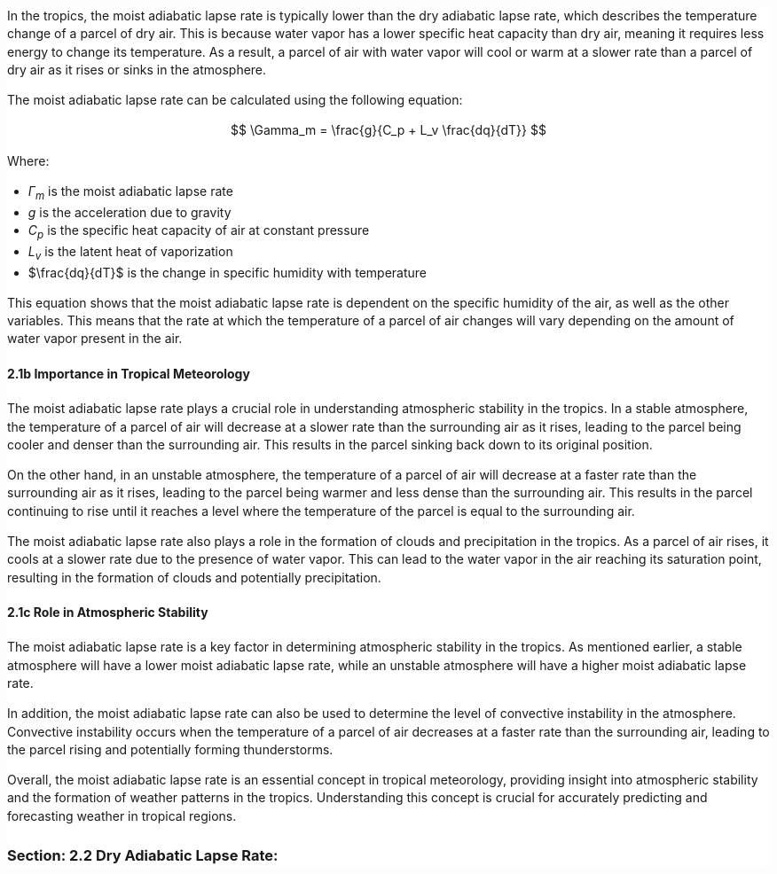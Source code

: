 In the tropics, the moist adiabatic lapse rate is typically lower than the dry adiabatic lapse rate, which describes the temperature change of a parcel of dry air. This is because water vapor has a lower specific heat capacity than dry air, meaning it requires less energy to change its temperature. As a result, a parcel of air with water vapor will cool or warm at a slower rate than a parcel of dry air as it rises or sinks in the atmosphere.

The moist adiabatic lapse rate can be calculated using the following equation:

$$
\Gamma_m = \frac{g}{C_p + L_v \frac{dq}{dT}}
$$

Where:
- $\Gamma_m$ is the moist adiabatic lapse rate
- $g$ is the acceleration due to gravity
- $C_p$ is the specific heat capacity of air at constant pressure
- $L_v$ is the latent heat of vaporization
- $\frac{dq}{dT}$ is the change in specific humidity with temperature

This equation shows that the moist adiabatic lapse rate is dependent on the specific humidity of the air, as well as the other variables. This means that the rate at which the temperature of a parcel of air changes will vary depending on the amount of water vapor present in the air.

#### 2.1b Importance in Tropical Meteorology

The moist adiabatic lapse rate plays a crucial role in understanding atmospheric stability in the tropics. In a stable atmosphere, the temperature of a parcel of air will decrease at a slower rate than the surrounding air as it rises, leading to the parcel being cooler and denser than the surrounding air. This results in the parcel sinking back down to its original position.

On the other hand, in an unstable atmosphere, the temperature of a parcel of air will decrease at a faster rate than the surrounding air as it rises, leading to the parcel being warmer and less dense than the surrounding air. This results in the parcel continuing to rise until it reaches a level where the temperature of the parcel is equal to the surrounding air.

The moist adiabatic lapse rate also plays a role in the formation of clouds and precipitation in the tropics. As a parcel of air rises, it cools at a slower rate due to the presence of water vapor. This can lead to the water vapor in the air reaching its saturation point, resulting in the formation of clouds and potentially precipitation.

#### 2.1c Role in Atmospheric Stability

The moist adiabatic lapse rate is a key factor in determining atmospheric stability in the tropics. As mentioned earlier, a stable atmosphere will have a lower moist adiabatic lapse rate, while an unstable atmosphere will have a higher moist adiabatic lapse rate.

In addition, the moist adiabatic lapse rate can also be used to determine the level of convective instability in the atmosphere. Convective instability occurs when the temperature of a parcel of air decreases at a faster rate than the surrounding air, leading to the parcel rising and potentially forming thunderstorms.

Overall, the moist adiabatic lapse rate is an essential concept in tropical meteorology, providing insight into atmospheric stability and the formation of weather patterns in the tropics. Understanding this concept is crucial for accurately predicting and forecasting weather in tropical regions.


### Section: 2.2 Dry Adiabatic Lapse Rate:
